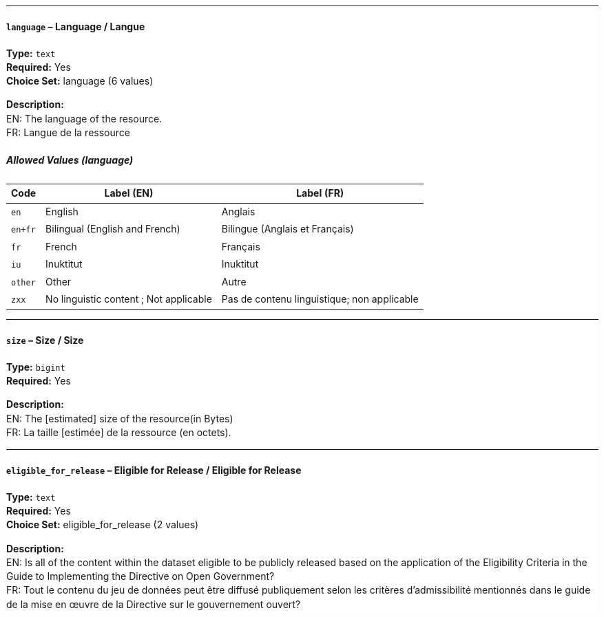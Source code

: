
---

#### `language` – Language / Langue

**Type:** `text`  
**Required:** Yes  
**Choice Set:** language (6 values)  


**Description:**  
EN: The language of the resource.  
FR: Langue de la ressource


##### Allowed Values (language)

| Code | Label (EN) | Label (FR) |
|------|------------|------------|
| `en` | English | Anglais |
| `en+fr` | Bilingual (English and French) | Bilingue (Anglais et Français) |
| `fr` | French | Français |
| `iu` | Inuktitut | Inuktitut |
| `other` | Other | Autre |
| `zxx` | No linguistic content ; Not applicable | Pas de contenu linguistique; non applicable |




---

#### `size` – Size / Size

**Type:** `bigint`  
**Required:** Yes  


**Description:**  
EN: The [estimated] size of the resource(in Bytes)  
FR: La taille [estimée] de la ressource (en octets).


---

#### `eligible_for_release` – Eligible for Release / Eligible for Release

**Type:** `text`  
**Required:** Yes  
**Choice Set:** eligible_for_release (2 values)  


**Description:**  
EN: Is all of the content within the dataset eligible to be publicly released based on the application of the Eligibility Criteria in the Guide to Implementing the Directive on Open Government?  
FR: Tout le contenu du jeu de données peut être diffusé publiquement selon les critères d’admissibilité mentionnés dans le guide de la mise en œuvre de la Directive sur le gouvernement ouvert?
